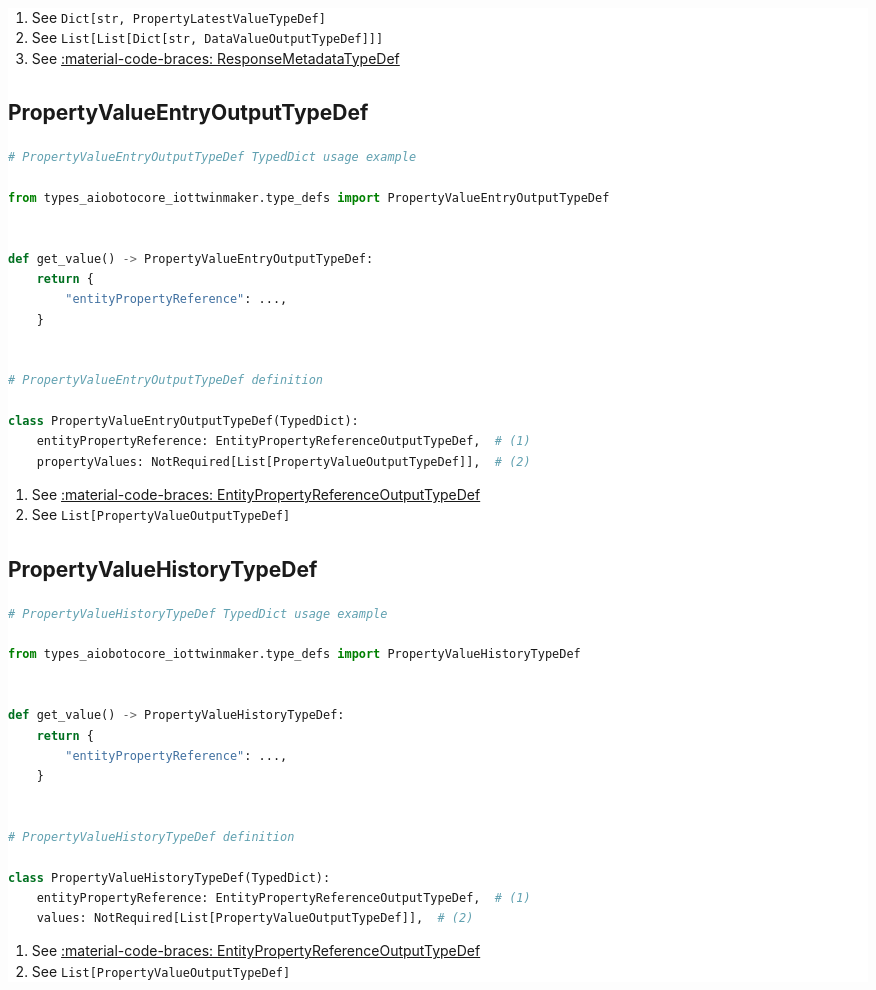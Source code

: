 1. See `Dict[str, PropertyLatestValueTypeDef]`
2. See `List[List[Dict[str, DataValueOutputTypeDef]]]`
3. See [:material-code-braces: ResponseMetadataTypeDef](./type_defs.md#responsemetadatatypedef)

## PropertyValueEntryOutputTypeDef

```python
# PropertyValueEntryOutputTypeDef TypedDict usage example

from types_aiobotocore_iottwinmaker.type_defs import PropertyValueEntryOutputTypeDef


def get_value() -> PropertyValueEntryOutputTypeDef:
    return {
        "entityPropertyReference": ...,
    }


# PropertyValueEntryOutputTypeDef definition

class PropertyValueEntryOutputTypeDef(TypedDict):
    entityPropertyReference: EntityPropertyReferenceOutputTypeDef,  # (1)
    propertyValues: NotRequired[List[PropertyValueOutputTypeDef]],  # (2)
```

1. See [:material-code-braces: EntityPropertyReferenceOutputTypeDef](./type_defs.md#entitypropertyreferenceoutputtypedef)
2. See `List[PropertyValueOutputTypeDef]`

## PropertyValueHistoryTypeDef

```python
# PropertyValueHistoryTypeDef TypedDict usage example

from types_aiobotocore_iottwinmaker.type_defs import PropertyValueHistoryTypeDef


def get_value() -> PropertyValueHistoryTypeDef:
    return {
        "entityPropertyReference": ...,
    }


# PropertyValueHistoryTypeDef definition

class PropertyValueHistoryTypeDef(TypedDict):
    entityPropertyReference: EntityPropertyReferenceOutputTypeDef,  # (1)
    values: NotRequired[List[PropertyValueOutputTypeDef]],  # (2)
```

1. See [:material-code-braces: EntityPropertyReferenceOutputTypeDef](./type_defs.md#entitypropertyreferenceoutputtypedef)
2. See `List[PropertyValueOutputTypeDef]`

